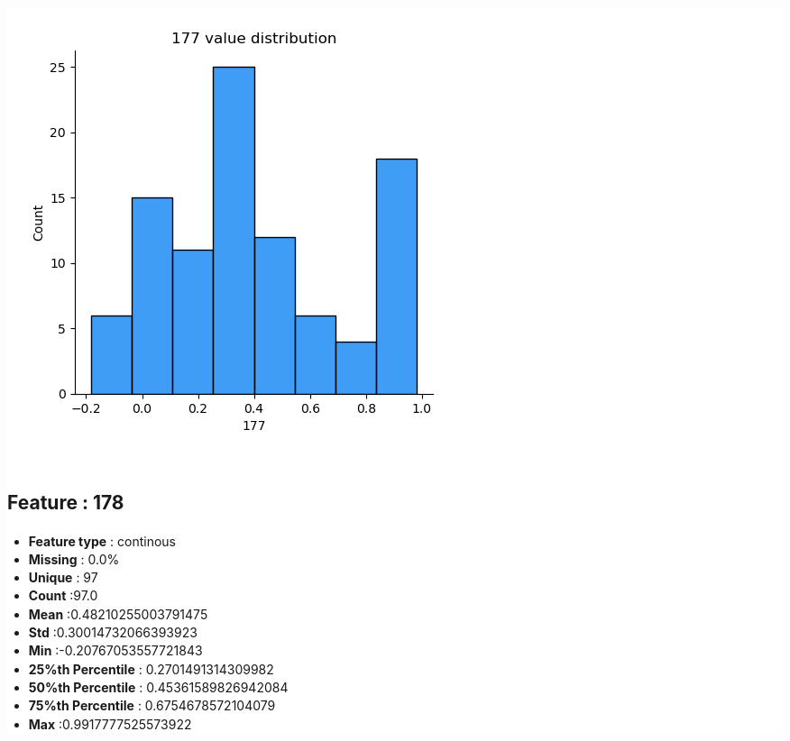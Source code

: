 ![](177.png)
## Feature : 178
- **Feature type** : continous
- **Missing** : 0.0%
- **Unique** : 97
- **Count** :97.0
- **Mean** :0.48210255003791475
- **Std** :0.30014732066393923
- **Min** :-0.20767053557721843
- **25%th Percentile** : 0.2701491314309982
- **50%th Percentile** : 0.45361589826942084
- **75%th Percentile** : 0.6754678572104079
- **Max** :0.9917777525573922
